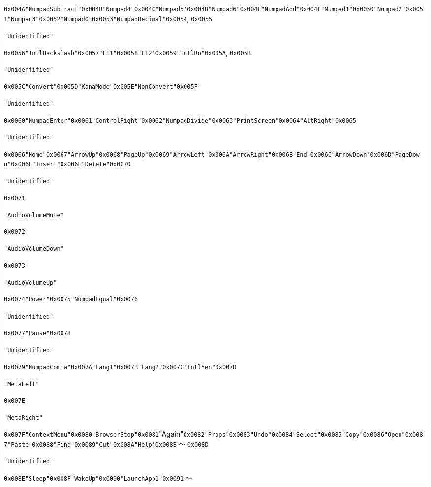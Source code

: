 <code>0x004A</code></td><td><code>"NumpadSubtract"</code></td></tr><tr class="odd"><td><code>0x004B</code></td><td><code>"Numpad4"</code></td></tr><tr class="even"><td><code>0x004C</code></td><td><code>"Numpad5"</code></td></tr><tr class="odd"><td><code>0x004D</code></td><td><code>"Numpad6"</code></td></tr><tr class="even"><td><code>0x004E</code></td><td><code>"NumpadAdd"</code></td></tr><tr class="odd"><td><code>0x004F</code></td><td><code>"Numpad1"</code></td></tr><tr class="even"><td><code>0x0050</code></td><td><code>"Numpad2"</code></td></tr><tr class="odd"><td><code>0x0051</code></td><td><code>"Numpad3"</code></td></tr><tr class="even"><td><code>0x0052</code></td><td><code>"Numpad0"</code></td></tr><tr class="odd"><td><code>0x0053</code></td><td><code>"NumpadDecimal"</code></td></tr><tr class="even"><td><code>0x0054</code>, <code>0x0055</code></td><td><p><code>"Unidentified"</code></p></td></tr><tr class="odd"><td><code>0x0056</code></td><td><code>"IntlBackslash"</code></td></tr><tr class="even"><td><code>0x0057</code></td><td><code>"F11"</code></td></tr><tr class="odd"><td><code>0x0058</code></td><td><code>"F12"</code></td></tr><tr class="even"><td><code>0x0059</code></td><td><code>"IntlRo"</code></td></tr><tr class="odd"><td><code>0x005A</code>, <code>0x005B</code></td><td><p><code>"Unidentified"</code></p></td></tr><tr class="even"><td><code>0x005C</code></td><td><code>"Convert"</code></td></tr><tr class="odd"><td><code>0x005D</code></td><td><code>"KanaMode"</code></td></tr><tr class="even"><td><code>0x005E</code></td><td><code>"NonConvert"</code></td></tr><tr class="odd"><td><code>0x005F</code></td><td><p><code>"Unidentified"</code></p></td></tr><tr class="even"><td><code>0x0060</code></td><td><code>"NumpadEnter"</code></td></tr><tr class="odd"><td><code>0x0061</code></td><td><code>"ControlRight"</code></td></tr><tr class="even"><td><code>0x0062</code></td><td><code>"NumpadDivide"</code></td></tr><tr class="odd"><td><code>0x0063</code></td><td><code>"PrintScreen"</code></td></tr><tr class="even"><td><code>0x0064</code></td><td><code>"AltRight"</code></td></tr><tr class="odd"><td><code>0x0065</code></td><td><p><code>"Unidentified"</code></p></td></tr><tr class="even"><td><code>0x0066</code></td><td><code>"Home"</code></td></tr><tr class="odd"><td><code>0x0067</code></td><td><code>"ArrowUp"</code></td></tr><tr class="even"><td><code>0x0068</code></td><td><code>"PageUp"</code></td></tr><tr class="odd"><td><code>0x0069</code></td><td><code>"ArrowLeft"</code></td></tr><tr class="even"><td><code>0x006A</code></td><td><code>"ArrowRight"</code></td></tr><tr class="odd"><td><code>0x006B</code></td><td><code>"End"</code></td></tr><tr class="even"><td><code>0x006C</code></td><td><code>"ArrowDown"</code></td></tr><tr class="odd"><td><code>0x006D</code></td><td><code>"PageDown"</code></td></tr><tr class="even"><td><code>0x006E</code></td><td><code>"Insert"</code></td></tr><tr class="odd"><td><code>0x006F</code></td><td><code>"Delete"</code></td></tr><tr class="even"><td><code>0x0070</code></td><td><p><code>"Unidentified"</code></p></td></tr><tr class="odd"><td><code>0x0071</code></td><td><p><code>"AudioVolumeMute"</code></p></td></tr><tr class="even"><td><code>0x0072</code></td><td><p><code>"AudioVolumeDown"</code></p></td></tr><tr class="odd"><td><code>0x0073</code></td><td><p><code>"AudioVolumeUp"</code></p></td></tr><tr class="even"><td><code>0x0074</code></td><td><code>"Power"</code></td></tr><tr class="odd"><td><code>0x0075</code></td><td><code>"NumpadEqual"</code></td></tr><tr class="even"><td><code>0x0076</code></td><td><p><code>"Unidentified"</code></p></td></tr><tr class="odd"><td><code>0x0077</code></td><td><code>"Pause"</code></td></tr><tr class="even"><td><code>0x0078</code></td><td><p><code>"Unidentified"</code></p></td></tr><tr class="odd"><td><code>0x0079</code></td><td><code>"NumpadComma"</code></td></tr><tr class="even"><td><code>0x007A</code></td><td><code>"Lang1"</code></td></tr><tr class="odd"><td><code>0x007B</code></td><td><code>"Lang2"</code></td></tr><tr class="even"><td><code>0x007C</code></td><td><code>"IntlYen"</code></td></tr><tr class="odd"><td><code>0x007D</code></td><td><p><code>"MetaLeft"</code></p></td></tr><tr class="even"><td><code>0x007E</code></td><td><p><code>"MetaRight"</code></p></td></tr><tr class="odd"><td><code>0x007F</code></td><td><code>"ContextMenu"</code></td></tr><tr class="even"><td><code>0x0080</code></td><td><code>"BrowserStop"</code></td></tr><tr class="odd"><td><code>0x0081</code></td><td>"Again"</td></tr><tr class="even"><td><code>0x0082</code></td><td><code>"Props"</code></td></tr><tr class="odd"><td><code>0x0083</code></td><td><code>"Undo"</code></td></tr><tr class="even"><td><code>0x0084</code></td><td><code>"Select"</code></td></tr><tr class="odd"><td><code>0x0085</code></td><td><code>"Copy"</code></td></tr><tr class="even"><td><code>0x0086</code></td><td><code>"Open"</code></td></tr><tr class="odd"><td><code>0x0087</code></td><td><code>"Paste"</code></td></tr><tr class="even"><td><code>0x0088</code></td><td><code>"Find"</code></td></tr><tr class="odd"><td><code>0x0089</code></td><td><code>"Cut"</code></td></tr><tr class="even"><td><code>0x008A</code></td><td><code>"Help"</code></td></tr><tr class="odd"><td><code>0x008B</code> ～ <code>0x008D</code></td><td><p><code>"Unidentified"</code></p></td></tr><tr class="even"><td><code>0x008E</code></td><td><code>"Sleep"</code></td></tr><tr class="odd"><td><code>0x008F</code></td><td><code>"WakeUp"</code></td></tr><tr class="even"><td><code>0x0090</code></td><td><code>"LaunchApp1"</code></td></tr><tr class="odd"><td><code>0x0091</code> ～